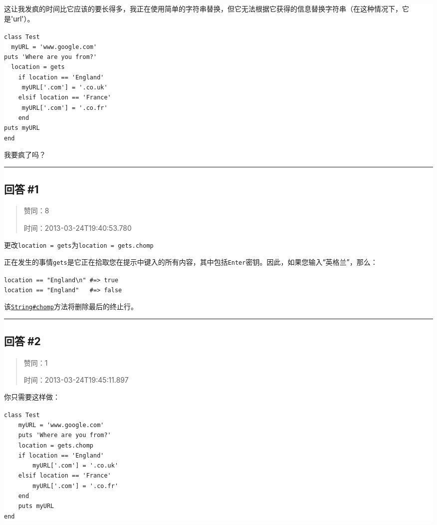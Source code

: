 这让我发疯的时间比它应该的要长得多，我正在使用简单的字符串替换，但它无法根据它获得的信息替换字符串（在这种情况下，它是'url'）。

```
class Test
  myURL = 'www.google.com'
puts 'Where are you from?'
  location = gets
    if location == 'England'
     myURL['.com'] = '.co.uk'
    elsif location == 'France'
     myURL['.com'] = '.co.fr'
    end
puts myURL
end 
```

我要疯了吗？

* * *

## 回答 #1

> 赞同：8
> 
> 时间：2013-03-24T19:40:53.780

更改`location = gets`为`location = gets.chomp`

正在发生的事情`gets`是它正在拾取您在提示中键入的所有内容，其中包括`Enter`密钥。因此，如果您输入“英格兰”，那么：

```
location == "England\n" #=> true
location == "England"   #=> false 
```

该[`String#chomp`](http://ruby-doc.org/core-2.0/String.html#method-i-chomp)方法将删除最后的终止行。

* * *

## 回答 #2

> 赞同：1
> 
> 时间：2013-03-24T19:45:11.897

你只需要这样做：

```
class Test
    myURL = 'www.google.com'
    puts 'Where are you from?'
    location = gets.chomp
    if location == 'England'
        myURL['.com'] = '.co.uk'
    elsif location == 'France'
        myURL['.com'] = '.co.fr'
    end
    puts myURL
end 
```
